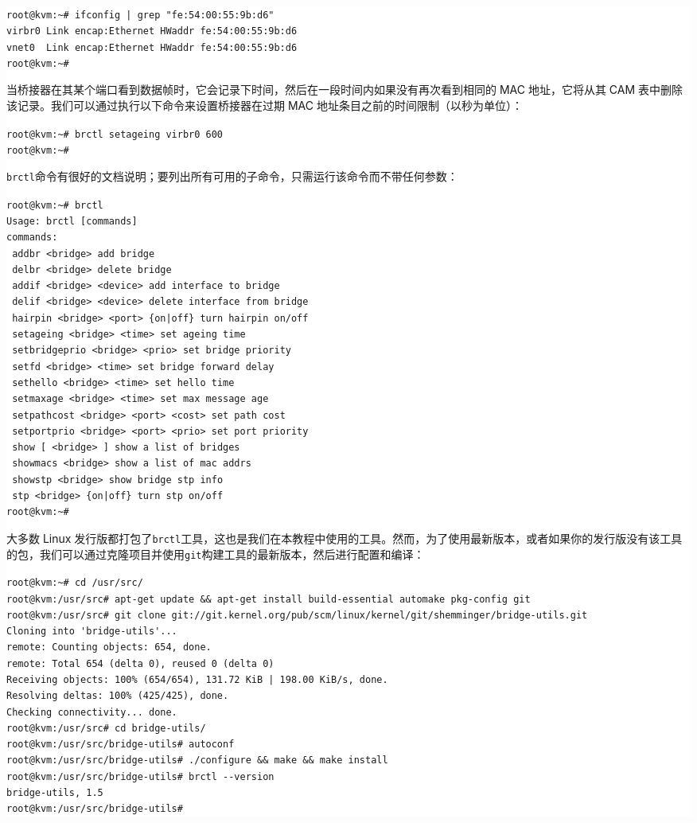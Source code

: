 ```
root@kvm:~# ifconfig | grep "fe:54:00:55:9b:d6"
virbr0 Link encap:Ethernet HWaddr fe:54:00:55:9b:d6
vnet0  Link encap:Ethernet HWaddr fe:54:00:55:9b:d6
root@kvm:~#

```

当桥接器在其某个端口看到数据帧时，它会记录下时间，然后在一段时间内如果没有再次看到相同的 MAC 地址，它将从其 CAM 表中删除该记录。我们可以通过执行以下命令来设置桥接器在过期 MAC 地址条目之前的时间限制（以秒为单位）：

```
root@kvm:~# brctl setageing virbr0 600
root@kvm:~#

```

`brctl`命令有很好的文档说明；要列出所有可用的子命令，只需运行该命令而不带任何参数：

```
root@kvm:~# brctl
Usage: brctl [commands]
commands:
 addbr <bridge> add bridge
 delbr <bridge> delete bridge
 addif <bridge> <device> add interface to bridge
 delif <bridge> <device> delete interface from bridge
 hairpin <bridge> <port> {on|off} turn hairpin on/off
 setageing <bridge> <time> set ageing time
 setbridgeprio <bridge> <prio> set bridge priority
 setfd <bridge> <time> set bridge forward delay
 sethello <bridge> <time> set hello time
 setmaxage <bridge> <time> set max message age
 setpathcost <bridge> <port> <cost> set path cost
 setportprio <bridge> <port> <prio> set port priority
 show [ <bridge> ] show a list of bridges
 showmacs <bridge> show a list of mac addrs
 showstp <bridge> show bridge stp info
 stp <bridge> {on|off} turn stp on/off
root@kvm:~#

```

大多数 Linux 发行版都打包了`brctl`工具，这也是我们在本教程中使用的工具。然而，为了使用最新版本，或者如果你的发行版没有该工具的包，我们可以通过克隆项目并使用`git`构建工具的最新版本，然后进行配置和编译：

```
root@kvm:~# cd /usr/src/
root@kvm:/usr/src# apt-get update && apt-get install build-essential automake pkg-config git
root@kvm:/usr/src# git clone git://git.kernel.org/pub/scm/linux/kernel/git/shemminger/bridge-utils.git
Cloning into 'bridge-utils'...
remote: Counting objects: 654, done.
remote: Total 654 (delta 0), reused 0 (delta 0)
Receiving objects: 100% (654/654), 131.72 KiB | 198.00 KiB/s, done.
Resolving deltas: 100% (425/425), done.
Checking connectivity... done.
root@kvm:/usr/src# cd bridge-utils/
root@kvm:/usr/src/bridge-utils# autoconf
root@kvm:/usr/src/bridge-utils# ./configure && make && make install
root@kvm:/usr/src/bridge-utils# brctl --version
bridge-utils, 1.5
root@kvm:/usr/src/bridge-utils#

```
